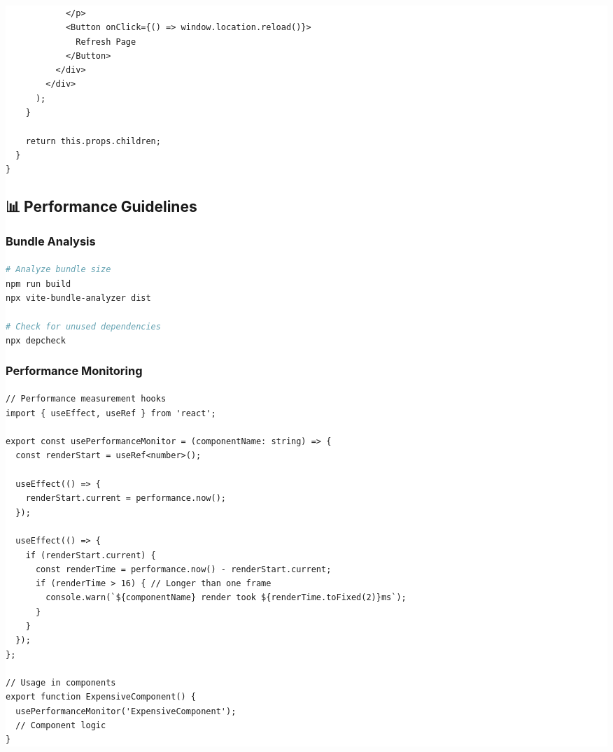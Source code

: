 ```tsx
            </p>
            <Button onClick={() => window.location.reload()}>
              Refresh Page
            </Button>
          </div>
        </div>
      );
    }

    return this.props.children;
  }
}
```

## 📊 Performance Guidelines

### Bundle Analysis
```bash
# Analyze bundle size
npm run build
npx vite-bundle-analyzer dist

# Check for unused dependencies
npx depcheck
```

### Performance Monitoring
```tsx
// Performance measurement hooks
import { useEffect, useRef } from 'react';

export const usePerformanceMonitor = (componentName: string) => {
  const renderStart = useRef<number>();
  
  useEffect(() => {
    renderStart.current = performance.now();
  });
  
  useEffect(() => {
    if (renderStart.current) {
      const renderTime = performance.now() - renderStart.current;
      if (renderTime > 16) { // Longer than one frame
        console.warn(`${componentName} render took ${renderTime.toFixed(2)}ms`);
      }
    }
  });
};

// Usage in components
export function ExpensiveComponent() {
  usePerformanceMonitor('ExpensiveComponent');
  // Component logic
}
```
